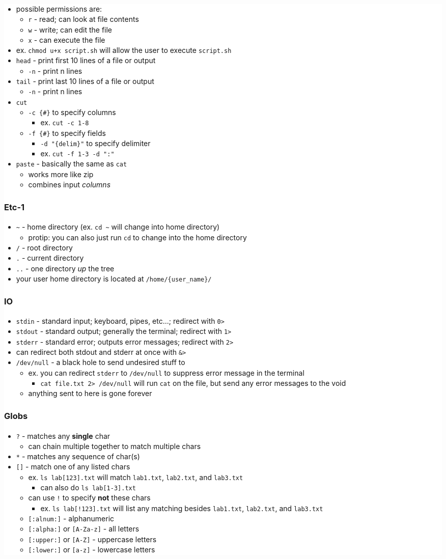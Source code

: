  - possible permissions are:
    - `r` - read; can look at file contents
    - `w` - write; can edit the file
    - `x` - can execute the file
  - ex. `chmod u+x script.sh` will allow the user to execute `script.sh`
- `head` - print first 10 lines of a file or output
  - `-n` - print n lines
- `tail` - print last 10 lines of a file or output
  - `-n` - print n lines
- `cut`
  - `-c {#}` to specify columns
    - ex. `cut -c 1-8`
  - `-f {#}` to specify fields
    - `-d "{delim}"` to specify delimiter
    - ex. `cut -f 1-3 -d ":"`
- `paste` - basically the same as `cat`
  - works more like zip
  - combines input *columns*

### Etc-1

- `~` - home directory (ex. `cd ~` will change into home directory)
  - protip: you can also just run `cd` to change into the home directory
- `/` - root directory
- `.` - current directory
- `..` - one directory *up* the tree
- your user home directory is located at `/home/{user_name}/`

### IO

- `stdin` -  standard input; keyboard, pipes, etc...; redirect with `0>`
- `stdout` - standard output; generally the terminal; redirect with `1>`
- `stderr` - standard error; outputs error messages; redirect with `2>`
- can redirect both stdout and stderr at once with `&>`
- `/dev/null` - a black hole to send undesired stuff to
  - ex. you can redirect `stderr` to `/dev/null` to suppress error message in the terminal
    - `cat file.txt 2> /dev/null` will run `cat` on the file, but send any error messages to the void
  - anything sent to here is gone forever

### Globs

- `?` - matches any **single** char
  - can chain multiple together to match multiple chars
- `*` - matches any sequence of char(s)
- `[]` - match one of any listed chars
  - ex. `ls lab[123].txt` will match `lab1.txt`, `lab2.txt`, and `lab3.txt`
    - can also do `ls lab[1-3].txt`
  - can use `!` to specify **not** these chars
    - ex. `ls lab[!123].txt` will list any matching besides `lab1.txt`, `lab2.txt`, and `lab3.txt`
  - `[:alnum:]` - alphanumeric
  - `[:alpha:]` or `[A-Za-z]` - all letters
  - `[:upper:]` or `[A-Z]` - uppercase letters
  - `[:lower:]` or `[a-z]` - lowercase letters
